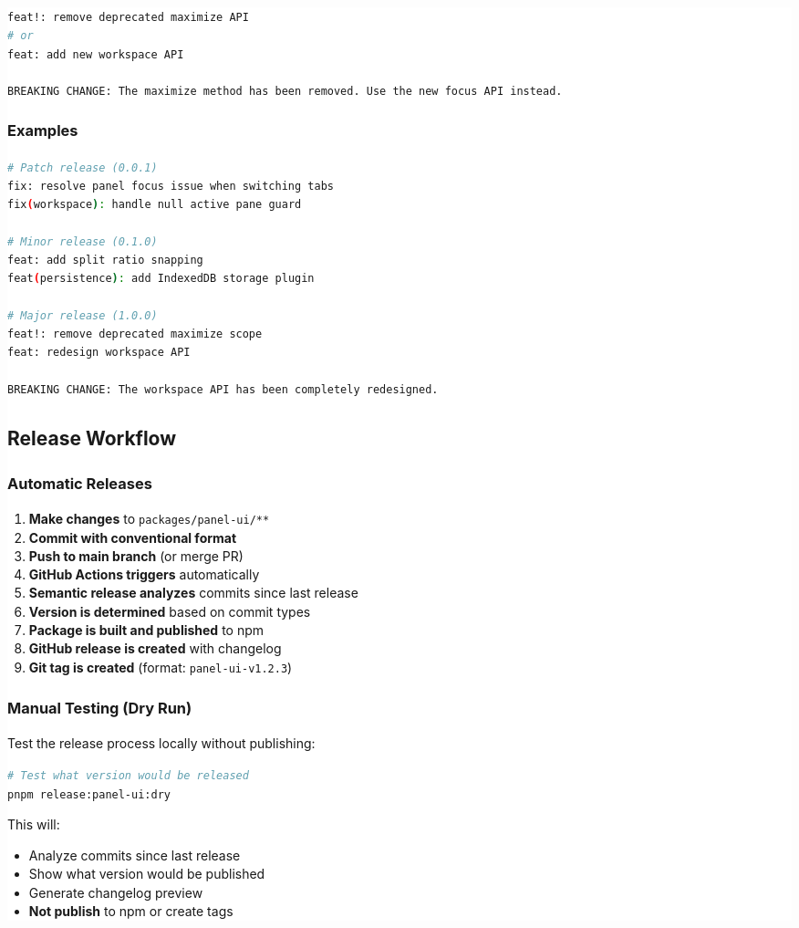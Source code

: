 ```bash
feat!: remove deprecated maximize API
# or
feat: add new workspace API

BREAKING CHANGE: The maximize method has been removed. Use the new focus API instead.
```

### Examples

```bash
# Patch release (0.0.1)
fix: resolve panel focus issue when switching tabs
fix(workspace): handle null active pane guard

# Minor release (0.1.0)
feat: add split ratio snapping
feat(persistence): add IndexedDB storage plugin

# Major release (1.0.0)
feat!: remove deprecated maximize scope
feat: redesign workspace API

BREAKING CHANGE: The workspace API has been completely redesigned.
```

## Release Workflow

### Automatic Releases

1. **Make changes** to `packages/panel-ui/**`
2. **Commit with conventional format**
3. **Push to main branch** (or merge PR)
4. **GitHub Actions triggers** automatically
5. **Semantic release analyzes** commits since last release
6. **Version is determined** based on commit types
7. **Package is built and published** to npm
8. **GitHub release is created** with changelog
9. **Git tag is created** (format: `panel-ui-v1.2.3`)

### Manual Testing (Dry Run)

Test the release process locally without publishing:

```bash
# Test what version would be released
pnpm release:panel-ui:dry
```

This will:
- Analyze commits since last release
- Show what version would be published
- Generate changelog preview
- **Not publish** to npm or create tags
